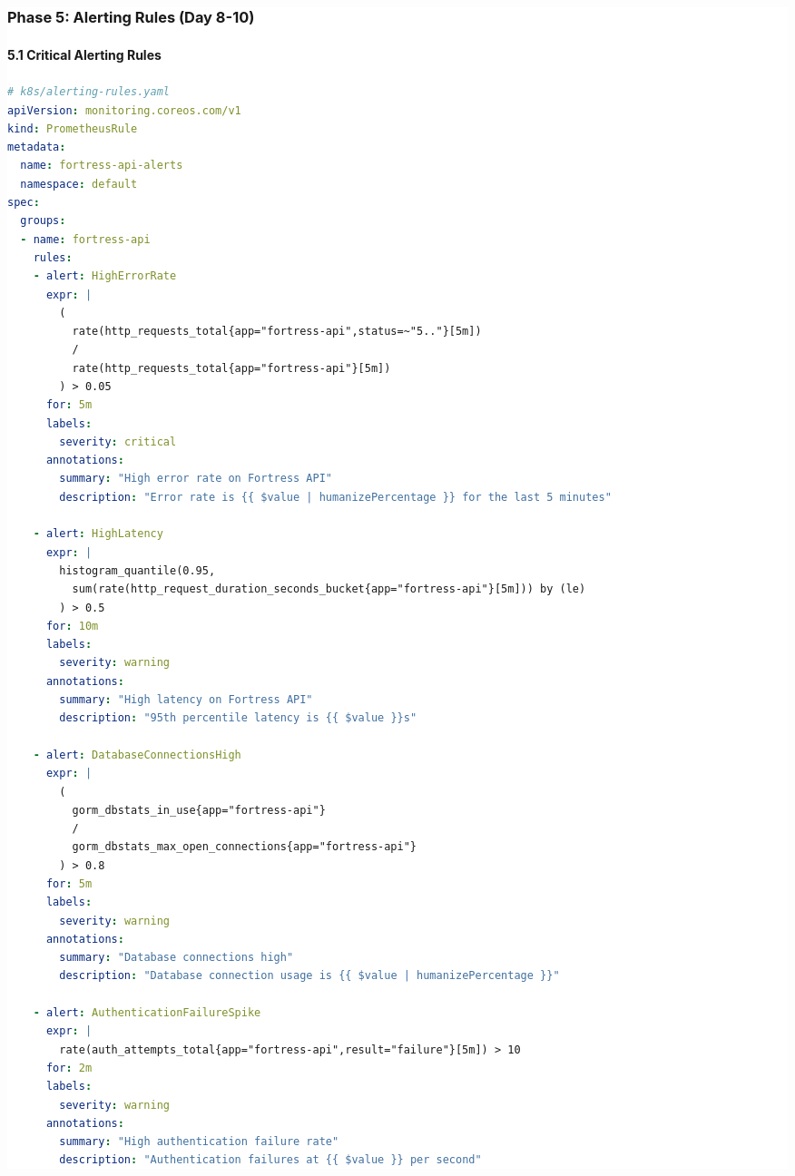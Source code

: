 ### Phase 5: Alerting Rules (Day 8-10)

#### 5.1 Critical Alerting Rules
```yaml
# k8s/alerting-rules.yaml
apiVersion: monitoring.coreos.com/v1
kind: PrometheusRule
metadata:
  name: fortress-api-alerts
  namespace: default
spec:
  groups:
  - name: fortress-api
    rules:
    - alert: HighErrorRate
      expr: |
        (
          rate(http_requests_total{app="fortress-api",status=~"5.."}[5m])
          /
          rate(http_requests_total{app="fortress-api"}[5m])
        ) > 0.05
      for: 5m
      labels:
        severity: critical
      annotations:
        summary: "High error rate on Fortress API"
        description: "Error rate is {{ $value | humanizePercentage }} for the last 5 minutes"
    
    - alert: HighLatency
      expr: |
        histogram_quantile(0.95,
          sum(rate(http_request_duration_seconds_bucket{app="fortress-api"}[5m])) by (le)
        ) > 0.5
      for: 10m
      labels:
        severity: warning
      annotations:
        summary: "High latency on Fortress API"
        description: "95th percentile latency is {{ $value }}s"
    
    - alert: DatabaseConnectionsHigh
      expr: |
        (
          gorm_dbstats_in_use{app="fortress-api"}
          /
          gorm_dbstats_max_open_connections{app="fortress-api"}
        ) > 0.8
      for: 5m
      labels:
        severity: warning
      annotations:
        summary: "Database connections high"
        description: "Database connection usage is {{ $value | humanizePercentage }}"
    
    - alert: AuthenticationFailureSpike
      expr: |
        rate(auth_attempts_total{app="fortress-api",result="failure"}[5m]) > 10
      for: 2m
      labels:
        severity: warning
      annotations:
        summary: "High authentication failure rate"
        description: "Authentication failures at {{ $value }} per second"
```
